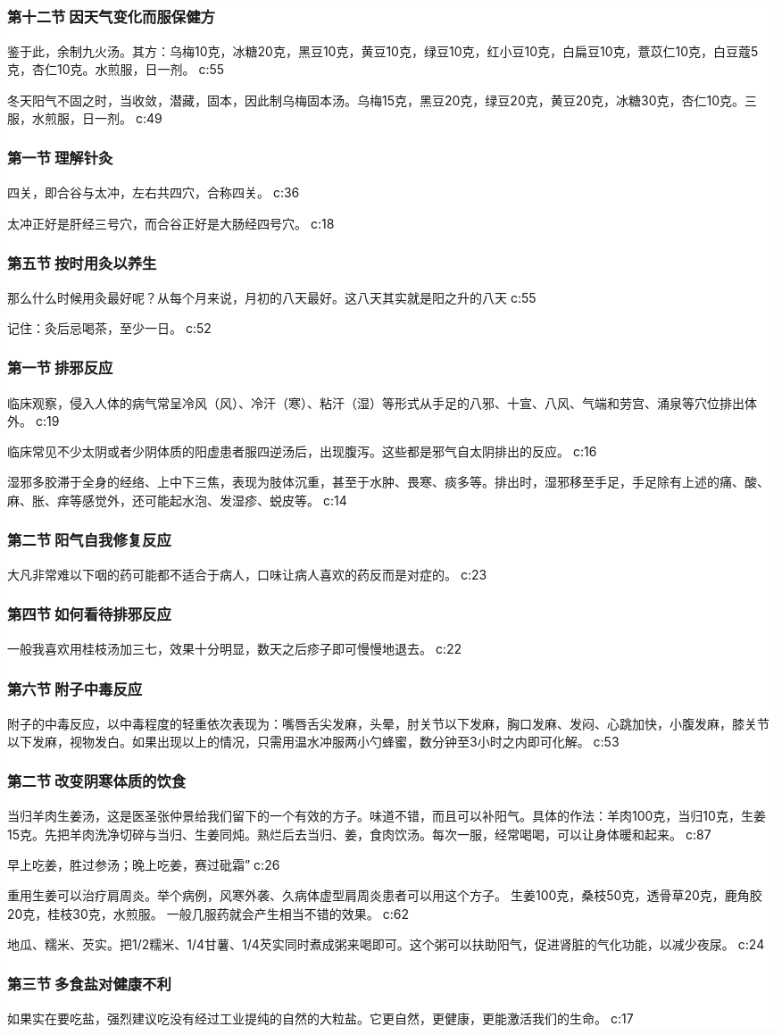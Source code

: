 ### 第十二节 因天气变化而服保健方

鉴于此，余制九火汤。其方：乌梅10克，冰糖20克，黑豆10克，黄豆10克，绿豆10克，红小豆10克，白扁豆10克，薏苡仁10克，白豆蔻5克，杏仁10克。水煎服，日一剂。 c:55

冬天阳气不固之时，当收敛，潜藏，固本，因此制乌梅固本汤。乌梅15克，黑豆20克，绿豆20克，黄豆20克，冰糖30克，杏仁10克。三服，水煎服，日一剂。 c:49

### 第一节 理解针灸

四关，即合谷与太冲，左右共四穴，合称四关。 c:36

太冲正好是肝经三号穴，而合谷正好是大肠经四号穴。 c:18

### 第五节 按时用灸以养生

那么什么时候用灸最好呢？从每个月来说，月初的八天最好。这八天其实就是阳之升的八天 c:55

记住：灸后忌喝茶，至少一日。 c:52

### 第一节 排邪反应

临床观察，侵入人体的病气常呈冷风（风）、冷汗（寒）、粘汗（湿）等形式从手足的八邪、十宣、八风、气端和劳宫、涌泉等穴位排出体外。 c:19

临床常见不少太阴或者少阴体质的阳虚患者服四逆汤后，出现腹泻。这些都是邪气自太阴排出的反应。 c:16

湿邪多胶滞于全身的经络、上中下三焦，表现为肢体沉重，甚至于水肿、畏寒、痰多等。排出时，湿邪移至手足，手足除有上述的痛、酸、麻、胀、痒等感觉外，还可能起水泡、发湿疹、蜕皮等。 c:14

### 第二节 阳气自我修复反应

大凡非常难以下咽的药可能都不适合于病人，口味让病人喜欢的药反而是对症的。 c:23

### 第四节 如何看待排邪反应

一般我喜欢用桂枝汤加三七，效果十分明显，数天之后疹子即可慢慢地退去。 c:22

### 第六节 附子中毒反应

附子的中毒反应，以中毒程度的轻重依次表现为：嘴唇舌尖发麻，头晕，肘关节以下发麻，胸口发麻、发闷、心跳加快，小腹发麻，膝关节以下发麻，视物发白。如果出现以上的情况，只需用温水冲服两小勺蜂蜜，数分钟至3小时之内即可化解。 c:53

### 第二节 改变阴寒体质的饮食

当归羊肉生姜汤，这是医圣张仲景给我们留下的一个有效的方子。味道不错，而且可以补阳气。具体的作法：羊肉100克，当归10克，生姜15克。先把羊肉洗净切碎与当归、生姜同炖。熟烂后去当归、姜，食肉饮汤。每次一服，经常喝喝，可以让身体暖和起来。 c:87

早上吃姜，胜过参汤；晚上吃姜，赛过砒霜” c:26

重用生姜可以治疗肩周炎。举个病例，风寒外袭、久病体虚型肩周炎患者可以用这个方子。
生姜100克，桑枝50克，透骨草20克，鹿角胶20克，桂枝30克，水煎服。
一般几服药就会产生相当不错的效果。 c:62

地瓜、糯米、芡实。把1/2糯米、1/4甘薯、1/4芡实同时煮成粥来喝即可。这个粥可以扶助阳气，促进肾脏的气化功能，以减少夜尿。 c:24

### 第三节 多食盐对健康不利

如果实在要吃盐，强烈建议吃没有经过工业提纯的自然的大粒盐。它更自然，更健康，更能激活我们的生命。 c:17
